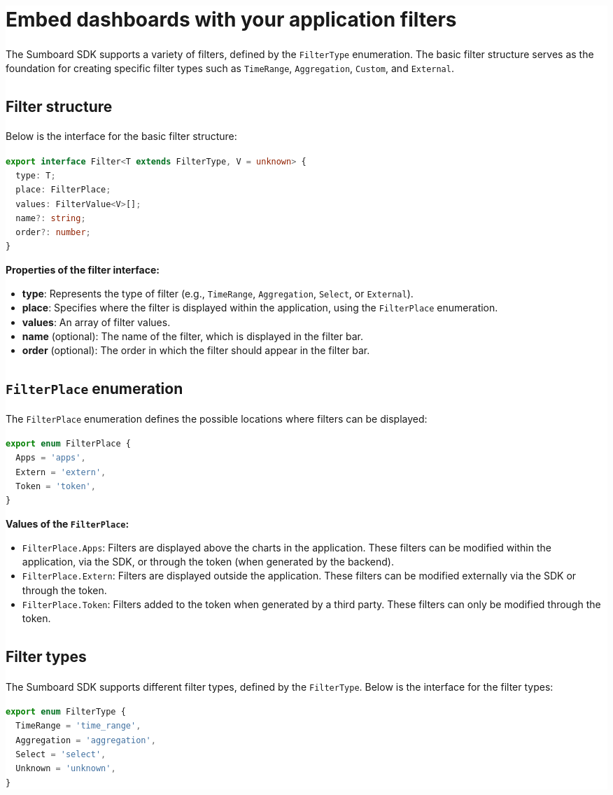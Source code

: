 # Embed dashboards with your application filters
The Sumboard SDK supports a variety of filters, defined by the `FilterType` enumeration. The basic filter structure serves as the foundation for creating specific filter types such as `TimeRange`, `Aggregation`, `Custom`, and `External`.

## Filter structure
Below is the interface for the basic filter structure:
```ts
export interface Filter<T extends FilterType, V = unknown> {
  type: T;
  place: FilterPlace;
  values: FilterValue<V>[];
  name?: string;
  order?: number;
}
```
**Properties of the filter interface:**
- **type**: Represents the type of filter (e.g., `TimeRange`, `Aggregation`, `Select`, or `External`).
- **place**: Specifies where the filter is displayed within the application, using the `FilterPlace` enumeration.
- **values**: An array of filter values.
- **name** (optional): The name of the filter, which is displayed in the filter bar.
- **order** (optional): The order in which the filter should appear in the filter bar.

## `FilterPlace` enumeration
The `FilterPlace` enumeration defines the possible locations where filters can be displayed:
```ts
export enum FilterPlace {
  Apps = 'apps',
  Extern = 'extern',
  Token = 'token',
}
```
**Values of the `FilterPlace`:**
- `FilterPlace.Apps`: Filters are displayed above the charts in the application. These filters can be modified within the application, via the SDK, or through the token (when generated by the backend).
- `FilterPlace.Extern`: Filters are displayed outside the application. These filters can be modified externally via the SDK or through the token.
- `FilterPlace.Token`: Filters added to the token when generated by a third party. These filters can only be modified through the token.

## Filter types
The Sumboard SDK supports different filter types, defined by the `FilterType`. Below is the interface for the filter types:
```ts
export enum FilterType {
  TimeRange = 'time_range',
  Aggregation = 'aggregation',
  Select = 'select',
  Unknown = 'unknown',
}
```
